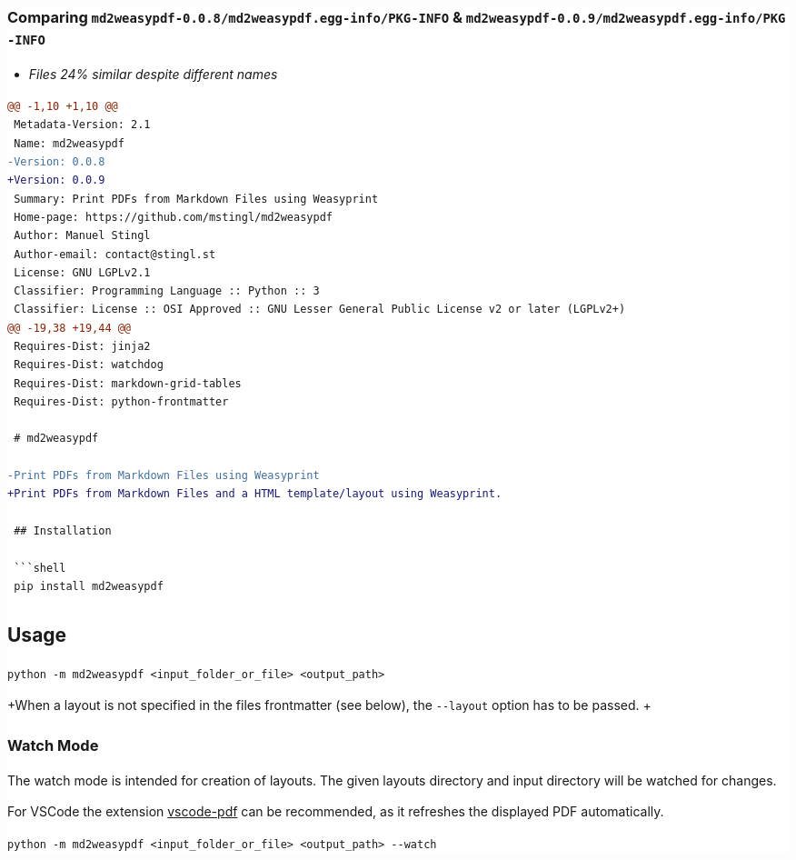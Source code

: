 ### Comparing `md2weasypdf-0.0.8/md2weasypdf.egg-info/PKG-INFO` & `md2weasypdf-0.0.9/md2weasypdf.egg-info/PKG-INFO`

 * *Files 24% similar despite different names*

```diff
@@ -1,10 +1,10 @@
 Metadata-Version: 2.1
 Name: md2weasypdf
-Version: 0.0.8
+Version: 0.0.9
 Summary: Print PDFs from Markdown Files using Weasyprint
 Home-page: https://github.com/mstingl/md2weasypdf
 Author: Manuel Stingl
 Author-email: contact@stingl.st
 License: GNU LGPLv2.1
 Classifier: Programming Language :: Python :: 3
 Classifier: License :: OSI Approved :: GNU Lesser General Public License v2 or later (LGPLv2+)
@@ -19,38 +19,44 @@
 Requires-Dist: jinja2
 Requires-Dist: watchdog
 Requires-Dist: markdown-grid-tables
 Requires-Dist: python-frontmatter
 
 # md2weasypdf
 
-Print PDFs from Markdown Files using Weasyprint
+Print PDFs from Markdown Files and a HTML template/layout using Weasyprint.
 
 ## Installation
 
 ```shell
 pip install md2weasypdf
 ```
 
 ## Usage
 
 ```shell
 python -m md2weasypdf <input_folder_or_file> <output_path>
 ```
 
+When a layout is not specified in the files frontmatter (see below), the `--layout` option has to be passed.
+
 ### Watch Mode
 
 The watch mode is intended for creation of layouts. The given layouts directory and input directory will be watched for changes.
 
 For VSCode the extension [vscode-pdf](https://marketplace.visualstudio.com/items?itemName=tomoki1207.pdf) can be recommended, as it refreshes the displayed PDF automatically.
 
 ```shell
 python -m md2weasypdf <input_folder_or_file> <output_path> --watch
 ```
 
